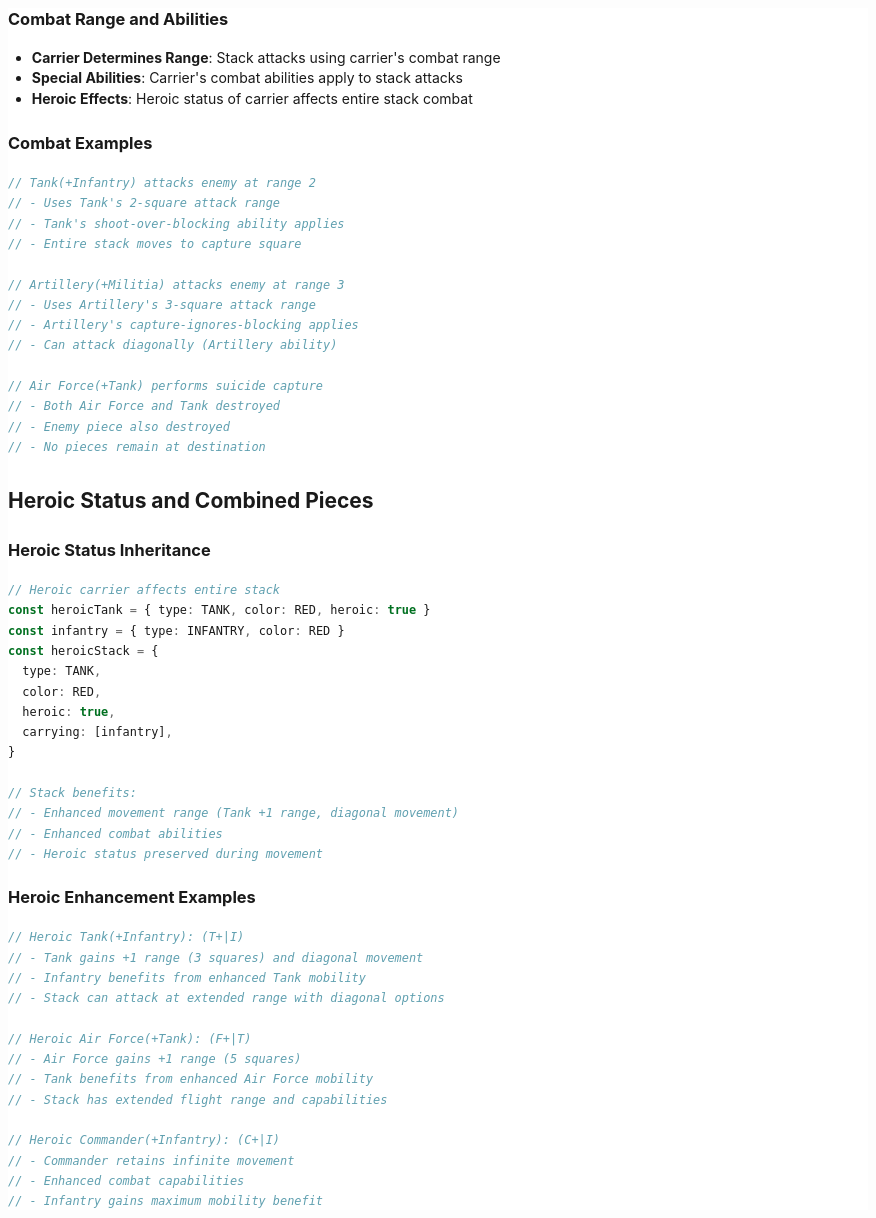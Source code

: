 ### Combat Range and Abilities

- **Carrier Determines Range**: Stack attacks using carrier's combat range
- **Special Abilities**: Carrier's combat abilities apply to stack attacks
- **Heroic Effects**: Heroic status of carrier affects entire stack combat

### Combat Examples

```typescript
// Tank(+Infantry) attacks enemy at range 2
// - Uses Tank's 2-square attack range
// - Tank's shoot-over-blocking ability applies
// - Entire stack moves to capture square

// Artillery(+Militia) attacks enemy at range 3
// - Uses Artillery's 3-square attack range
// - Artillery's capture-ignores-blocking applies
// - Can attack diagonally (Artillery ability)

// Air Force(+Tank) performs suicide capture
// - Both Air Force and Tank destroyed
// - Enemy piece also destroyed
// - No pieces remain at destination
```

## Heroic Status and Combined Pieces

### Heroic Status Inheritance

```typescript
// Heroic carrier affects entire stack
const heroicTank = { type: TANK, color: RED, heroic: true }
const infantry = { type: INFANTRY, color: RED }
const heroicStack = {
  type: TANK,
  color: RED,
  heroic: true,
  carrying: [infantry],
}

// Stack benefits:
// - Enhanced movement range (Tank +1 range, diagonal movement)
// - Enhanced combat abilities
// - Heroic status preserved during movement
```

### Heroic Enhancement Examples

```typescript
// Heroic Tank(+Infantry): (T+|I)
// - Tank gains +1 range (3 squares) and diagonal movement
// - Infantry benefits from enhanced Tank mobility
// - Stack can attack at extended range with diagonal options

// Heroic Air Force(+Tank): (F+|T)
// - Air Force gains +1 range (5 squares)
// - Tank benefits from enhanced Air Force mobility
// - Stack has extended flight range and capabilities

// Heroic Commander(+Infantry): (C+|I)
// - Commander retains infinite movement
// - Enhanced combat capabilities
// - Infantry gains maximum mobility benefit
```
